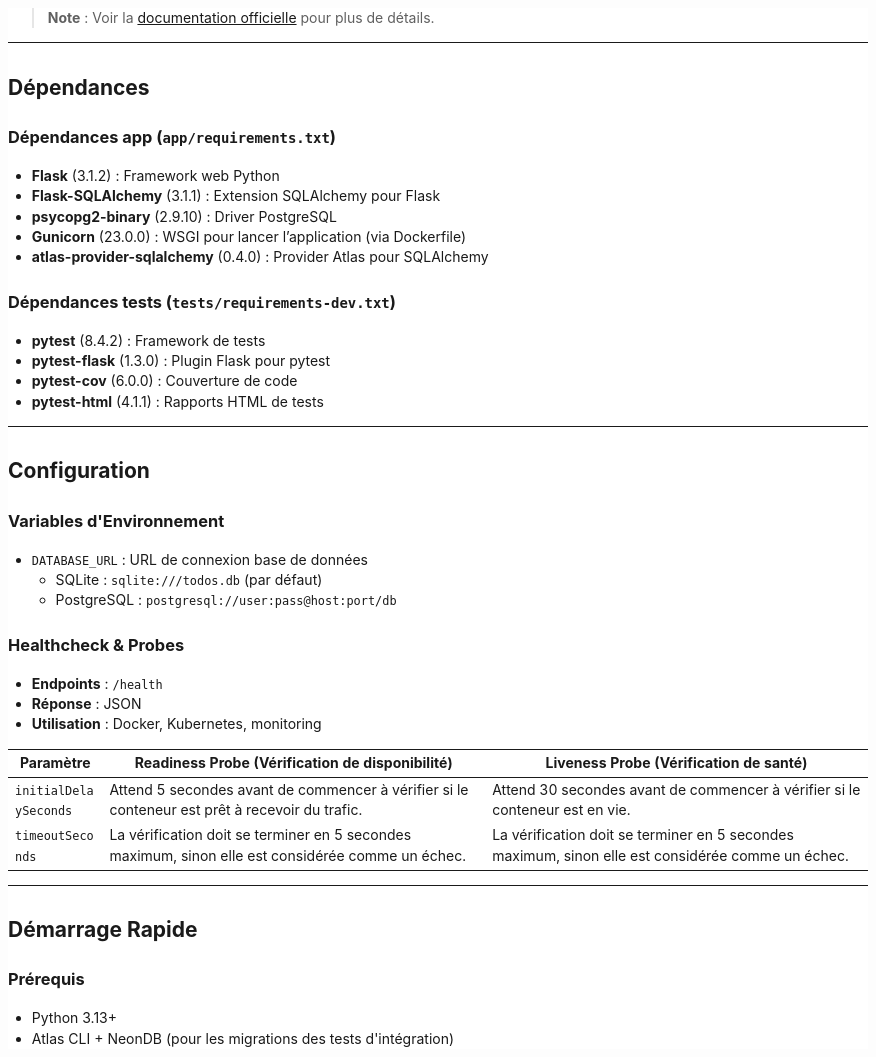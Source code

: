 > **Note** : Voir la [documentation officielle](https://atlasgo.io/guides/orms/sqlalchemy/getting-started) pour plus de détails.

---

## Dépendances

### Dépendances app (`app/requirements.txt`)

- **Flask** (3.1.2) : Framework web Python
- **Flask-SQLAlchemy** (3.1.1) : Extension SQLAlchemy pour Flask
- **psycopg2-binary** (2.9.10) : Driver PostgreSQL
- **Gunicorn** (23.0.0) : WSGI pour lancer l’application (via Dockerfile)
- **atlas-provider-sqlalchemy** (0.4.0) : Provider Atlas pour SQLAlchemy

### Dépendances tests (`tests/requirements-dev.txt`)

- **pytest** (8.4.2) : Framework de tests
- **pytest-flask** (1.3.0) : Plugin Flask pour pytest
- **pytest-cov** (6.0.0) : Couverture de code
- **pytest-html** (4.1.1) : Rapports HTML de tests

---

## Configuration

### Variables d'Environnement

- `DATABASE_URL` : URL de connexion base de données
  - SQLite : `sqlite:///todos.db` (par défaut)
  - PostgreSQL : `postgresql://user:pass@host:port/db`

### Healthcheck & Probes

- **Endpoints** : `/health`
- **Réponse** : JSON
- **Utilisation** : Docker, Kubernetes, monitoring

| Paramètre             | Readiness Probe (Vérification de disponibilité)                                                   | Liveness Probe (Vérification de santé)                                                            |
| --------------------- | ------------------------------------------------------------------------------------------------- | ------------------------------------------------------------------------------------------------- |
| `initialDelaySeconds` | Attend 5 secondes avant de commencer à vérifier si le conteneur est prêt à recevoir du trafic.    | Attend 30 secondes avant de commencer à vérifier si le conteneur est en vie.                      |
| `timeoutSeconds`      | La vérification doit se terminer en 5 secondes maximum, sinon elle est considérée comme un échec. | La vérification doit se terminer en 5 secondes maximum, sinon elle est considérée comme un échec. |

---

## Démarrage Rapide

### Prérequis

- Python 3.13+
- Atlas CLI + NeonDB (pour les migrations des tests d'intégration)
